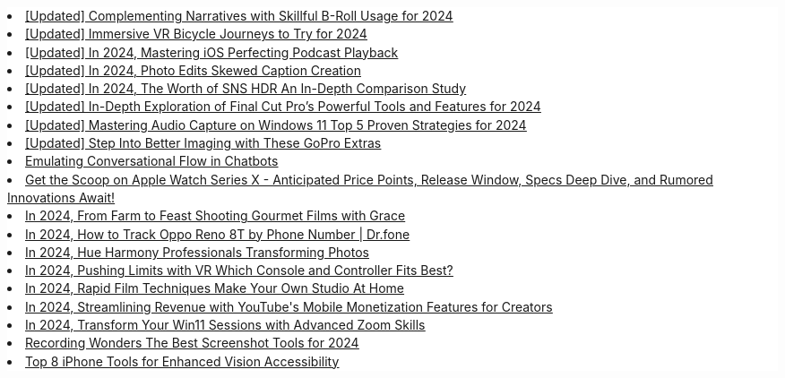 <li><a href="https://article-tips.techidaily.com/updated-complementing-narratives-with-skillful-b-roll-usage-for-2024/"><u>[Updated] Complementing Narratives with Skillful B-Roll Usage for 2024</u></a></li>
<li><a href="https://article-tips.techidaily.com/updated-immersive-vr-bicycle-journeys-to-try-for-2024/"><u>[Updated] Immersive VR Bicycle Journeys to Try for 2024</u></a></li>
<li><a href="https://fox-links.techidaily.com/updated-in-2024-mastering-ios-perfecting-podcast-playback/"><u>[Updated] In 2024, Mastering iOS  Perfecting Podcast Playback</u></a></li>
<li><a href="https://article-tips.techidaily.com/updated-in-2024-photo-edits-skewed-caption-creation/"><u>[Updated] In 2024, Photo Edits  Skewed Caption Creation</u></a></li>
<li><a href="https://article-tips.techidaily.com/updated-in-2024-the-worth-of-sns-hdr-an-in-depth-comparison-study/"><u>[Updated] In 2024, The Worth of SNS HDR  An In-Depth Comparison Study</u></a></li>
<li><a href="https://article-tips.techidaily.com/updated-in-depth-exploration-of-final-cut-pros-powerful-tools-and-features-for-2024/"><u>[Updated] In-Depth Exploration of Final Cut Pro’s Powerful Tools and Features for 2024</u></a></li>
<li><a href="https://article-tips.techidaily.com/updated-mastering-audio-capture-on-windows-11-top-5-proven-strategies-for-2024/"><u>[Updated] Mastering Audio Capture on Windows 11  Top 5 Proven Strategies for 2024</u></a></li>
<li><a href="https://article-tips.techidaily.com/updated-step-into-better-imaging-with-these-gopro-extras/"><u>[Updated] Step Into Better Imaging with These GoPro Extras</u></a></li>
<li><a href="https://tech-hub.techidaily.com/emulating-conversational-flow-in-chatbots/"><u>Emulating Conversational Flow in Chatbots</u></a></li>
<li><a href="https://tech-renaissance.techidaily.com/get-the-scoop-on-apple-watch-series-x-anticipated-price-points-release-window-specs-deep-dive-and-rumored-innovations-await/"><u>Get the Scoop on Apple Watch Series X - Anticipated Price Points, Release Window, Specs Deep Dive, and Rumored Innovations Await!</u></a></li>
<li><a href="https://some-knowledge.techidaily.com/in-2024-from-farm-to-feast-shooting-gourmet-films-with-grace/"><u>In 2024, From Farm to Feast  Shooting Gourmet Films with Grace</u></a></li>
<li><a href="https://android-location-track.techidaily.com/in-2024-how-to-track-oppo-reno-8t-by-phone-number-drfone-by-drfone-virtual-android/"><u>In 2024, How to Track Oppo Reno 8T by Phone Number | Dr.fone</u></a></li>
<li><a href="https://article-tips.techidaily.com/in-2024-hue-harmony-professionals-transforming-photos/"><u>In 2024, Hue Harmony  Professionals Transforming Photos</u></a></li>
<li><a href="https://article-tips.techidaily.com/in-2024-pushing-limits-with-vr-which-console-and-controller-fits-best/"><u>In 2024, Pushing Limits with VR  Which Console and Controller Fits Best?</u></a></li>
<li><a href="https://article-tips.techidaily.com/in-2024-rapid-film-techniques-make-your-own-studio-at-home/"><u>In 2024, Rapid Film Techniques  Make Your Own Studio At Home</u></a></li>
<li><a href="https://youtube-help.techidaily.com/in-2024-streamlining-revenue-with-youtubes-mobile-monetization-features-for-creators/"><u>In 2024, Streamlining Revenue with YouTube's Mobile Monetization Features for Creators</u></a></li>
<li><a href="https://article-tips.techidaily.com/in-2024-transform-your-win11-sessions-with-advanced-zoom-skills/"><u>In 2024, Transform Your Win11 Sessions with Advanced Zoom Skills</u></a></li>
<li><a href="https://visual-screen-recording.techidaily.com/recording-wonders-the-best-screenshot-tools-for-2024/"><u>Recording Wonders  The Best Screenshot Tools for 2024</u></a></li>
<li><a href="https://fox-that.techidaily.com/top-8-iphone-tools-for-enhanced-vision-accessibility/"><u>Top 8 iPhone Tools for Enhanced Vision Accessibility</u></a></li>
</ul></div>
